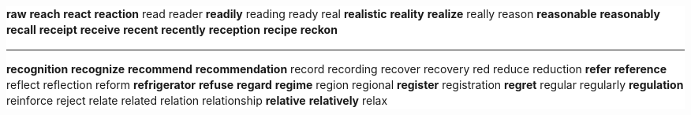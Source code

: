 **raw** 
**reach** 
**react** 
**reaction** 
read 
reader 
**readily** 
reading 
ready 
real 
**realistic** 
**reality** 
**realize** 
really 
reason 
**reasonable** 
**reasonably** 
**recall** 
**receipt** 
**receive** 
**recent** 
**recently** 
**reception** 
**recipe** 
**reckon**
*** 
**recognition** 
**recognize** 
**recommend** 
**recommendation** 
record 
recording 
recover 
recovery 
red 
reduce 
reduction 
**refer** 
**reference** 
reflect 
reflection 
reform 
**refrigerator** 
**refuse** 
**regard** 
**regime** 
region 
regional 
**register** 
registration 
**regret** 
regular 
regularly 
**regulation** 
reinforce 
reject 
relate 
related 
relation 
relationship 
**relative** 
**relatively** 
relax 